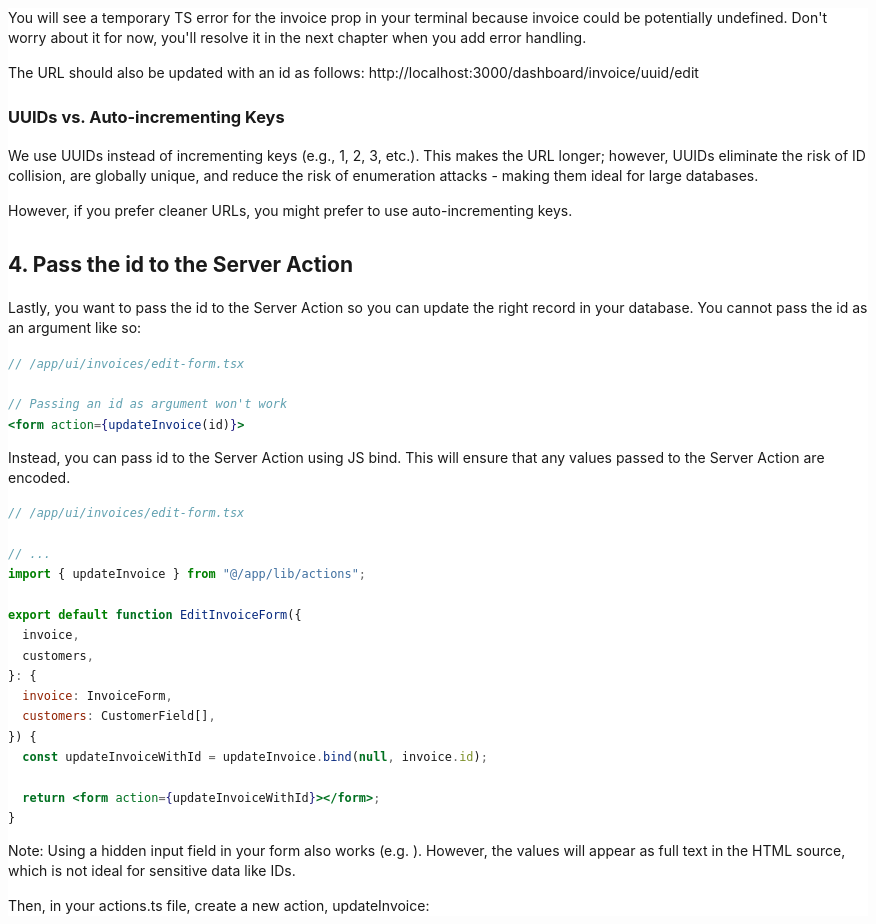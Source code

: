 You will see a temporary TS error for the invoice prop in your terminal because invoice could be potentially undefined. Don't worry about it for now, you'll resolve it in the next chapter when you add error handling.

The URL should also be updated with an id as follows: http://localhost:3000/dashboard/invoice/uuid/edit

### UUIDs vs. Auto-incrementing Keys

We use UUIDs instead of incrementing keys (e.g., 1, 2, 3, etc.). This makes the URL longer; however, UUIDs eliminate the risk of ID collision, are globally unique, and reduce the risk of enumeration attacks - making them ideal for large databases.

However, if you prefer cleaner URLs, you might prefer to use auto-incrementing keys.

## 4. Pass the id to the Server Action

Lastly, you want to pass the id to the Server Action so you can update the right record in your database. You cannot pass the id as an argument like so:

```jsx
// /app/ui/invoices/edit-form.tsx

// Passing an id as argument won't work
<form action={updateInvoice(id)}>
```

Instead, you can pass id to the Server Action using JS bind. This will ensure that any values passed to the Server Action are encoded.

```jsx
// /app/ui/invoices/edit-form.tsx

// ...
import { updateInvoice } from "@/app/lib/actions";

export default function EditInvoiceForm({
  invoice,
  customers,
}: {
  invoice: InvoiceForm,
  customers: CustomerField[],
}) {
  const updateInvoiceWithId = updateInvoice.bind(null, invoice.id);

  return <form action={updateInvoiceWithId}></form>;
}
```

Note: Using a hidden input field in your form also works (e.g. <input type="hidden" name="id" value={invoice.id} />). However, the values will appear as full text in the HTML source, which is not ideal for sensitive data like IDs.

Then, in your actions.ts file, create a new action, updateInvoice:
